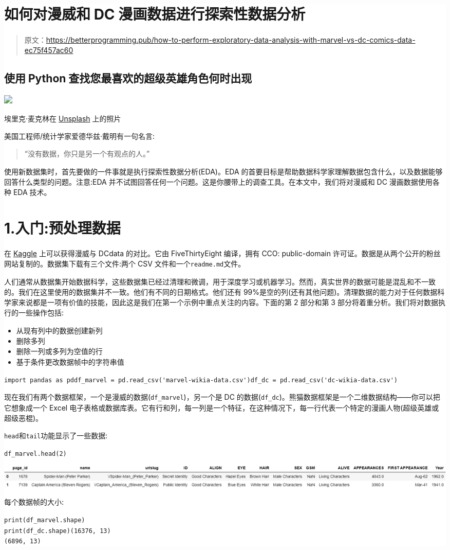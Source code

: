 # 如何对漫威和 DC 漫画数据进行探索性数据分析

> 原文：<https://betterprogramming.pub/how-to-perform-exploratory-data-analysis-with-marvel-vs-dc-comics-data-ec75f457ac60>

## 使用 Python 查找您最喜欢的超级英雄角色何时出现

![](img/62a9c8c83853e06ff52fb54bf9240bbd.png)

埃里克·麦克林在 [Unsplash](https://unsplash.com?utm_source=medium&utm_medium=referral) 上的照片

美国工程师/统计学家爱德华兹·戴明有一句名言:

> “没有数据，你只是另一个有观点的人。”

使用新数据集时，首先要做的一件事就是执行探索性数据分析(EDA)。EDA 的首要目标是帮助数据科学家理解数据包含什么，以及数据能够回答什么类型的问题。注意:EDA 并不试图回答任何一个问题。这是你腰带上的调查工具。在本文中，我们将对漫威和 DC 漫画数据使用各种 EDA 技术。

# 1.入门:预处理数据

在 [Kaggle](https://www.kaggle.com/fivethirtyeight/fivethirtyeight-comic-characters-dataset) 上可以获得漫威与 DCdata 的对比。它由 FiveThirtyEight 编译，拥有 CCO: public-domain 许可证。数据是从两个公开的粉丝网站复制的。数据集下载有三个文件:两个 CSV 文件和一个`readme.md`文件。

人们通常从数据集开始数据科学，这些数据集已经过清理和微调，用于深度学习或机器学习。然而，真实世界的数据可能是混乱和不一致的。我们在这里使用的数据集并不一致。他们有不同的日期格式。他们还有 99%是空的列(还有其他问题)。清理数据的能力对于任何数据科学家来说都是一项有价值的技能，因此这是我们在第一个示例中重点关注的内容。下面的第 2 部分和第 3 部分将着重分析。我们将对数据执行的一些操作包括:

*   从现有列中的数据创建新列
*   删除多列
*   删除一列或多列为空值的行
*   基于条件更改数据帧中的字符串值

```
import pandas as pddf_marvel = pd.read_csv('marvel-wikia-data.csv')df_dc = pd.read_csv('dc-wikia-data.csv')
```

现在我们有两个数据框架，一个是漫威的数据(`df_marvel`)，另一个是 DC 的数据(`df_dc`)。熊猫数据框架是一个二维数据结构——你可以把它想象成一个 Excel 电子表格或数据库表。它有行和列，每一列是一个特征，在这种情况下，每一行代表一个特定的漫画人物(超级英雄或超级恶棍)。

`head`和`tail`功能显示了一些数据:

```
df_marvel.head(2)
```

![](img/89db43a9c6bde5c773d068e71df437c7.png)

每个数据帧的大小:

```
print(df_marvel.shape)
print(df_dc.shape)(16376, 13)
(6896, 13)
```

